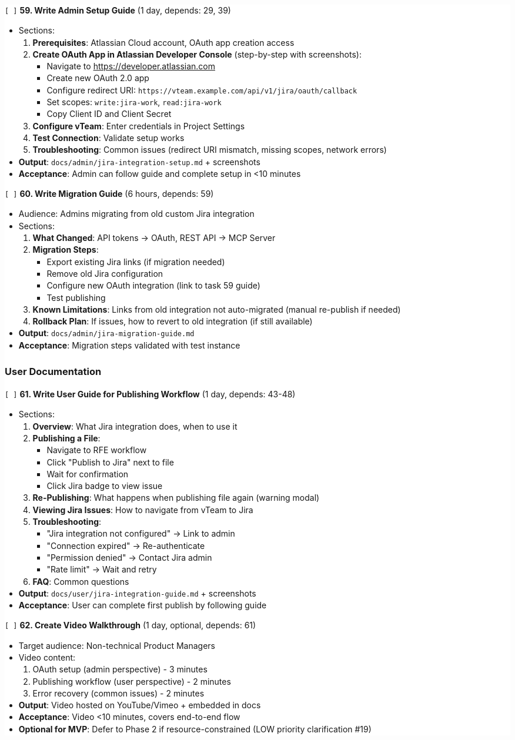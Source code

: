 `[ ]` **59. Write Admin Setup Guide** (1 day, depends: 29, 39)
- Sections:
  1. **Prerequisites**: Atlassian Cloud account, OAuth app creation access
  2. **Create OAuth App in Atlassian Developer Console** (step-by-step with screenshots):
     - Navigate to https://developer.atlassian.com
     - Create new OAuth 2.0 app
     - Configure redirect URI: `https://vteam.example.com/api/v1/jira/oauth/callback`
     - Set scopes: `write:jira-work`, `read:jira-work`
     - Copy Client ID and Client Secret
  3. **Configure vTeam**: Enter credentials in Project Settings
  4. **Test Connection**: Validate setup works
  5. **Troubleshooting**: Common issues (redirect URI mismatch, missing scopes, network errors)
- **Output**: `docs/admin/jira-integration-setup.md` + screenshots
- **Acceptance**: Admin can follow guide and complete setup in <10 minutes

`[ ]` **60. Write Migration Guide** (6 hours, depends: 59)
- Audience: Admins migrating from old custom Jira integration
- Sections:
  1. **What Changed**: API tokens → OAuth, REST API → MCP Server
  2. **Migration Steps**:
     - Export existing Jira links (if migration needed)
     - Remove old Jira configuration
     - Configure new OAuth integration (link to task 59 guide)
     - Test publishing
  3. **Known Limitations**: Links from old integration not auto-migrated (manual re-publish if needed)
  4. **Rollback Plan**: If issues, how to revert to old integration (if still available)
- **Output**: `docs/admin/jira-migration-guide.md`
- **Acceptance**: Migration steps validated with test instance

### User Documentation

`[ ]` **61. Write User Guide for Publishing Workflow** (1 day, depends: 43-48)
- Sections:
  1. **Overview**: What Jira integration does, when to use it
  2. **Publishing a File**:
     - Navigate to RFE workflow
     - Click "Publish to Jira" next to file
     - Wait for confirmation
     - Click Jira badge to view issue
  3. **Re-Publishing**: What happens when publishing file again (warning modal)
  4. **Viewing Jira Issues**: How to navigate from vTeam to Jira
  5. **Troubleshooting**:
     - "Jira integration not configured" → Link to admin
     - "Connection expired" → Re-authenticate
     - "Permission denied" → Contact Jira admin
     - "Rate limit" → Wait and retry
  6. **FAQ**: Common questions
- **Output**: `docs/user/jira-integration-guide.md` + screenshots
- **Acceptance**: User can complete first publish by following guide

`[ ]` **62. Create Video Walkthrough** (1 day, optional, depends: 61)
- Target audience: Non-technical Product Managers
- Video content:
  1. OAuth setup (admin perspective) - 3 minutes
  2. Publishing workflow (user perspective) - 2 minutes
  3. Error recovery (common issues) - 2 minutes
- **Output**: Video hosted on YouTube/Vimeo + embedded in docs
- **Acceptance**: Video <10 minutes, covers end-to-end flow
- **Optional for MVP**: Defer to Phase 2 if resource-constrained (LOW priority clarification #19)
